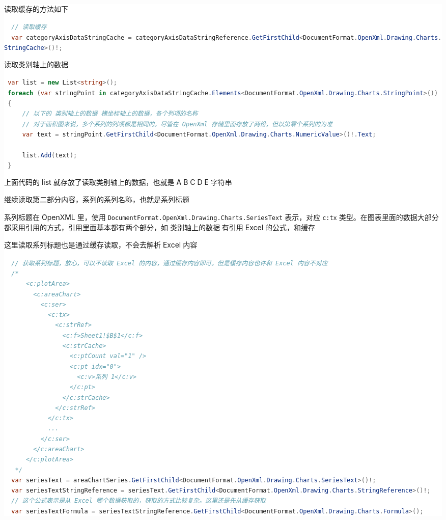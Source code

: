 读取缓存的方法如下

```csharp
  // 读取缓存
  var categoryAxisDataStringCache = categoryAxisDataStringReference.GetFirstChild<DocumentFormat.OpenXml.Drawing.Charts.StringCache>()!;
```

读取类别轴上的数据

```csharp
 var list = new List<string>();
 foreach (var stringPoint in categoryAxisDataStringCache.Elements<DocumentFormat.OpenXml.Drawing.Charts.StringPoint>())
 {
     // 以下的 类别轴上的数据 横坐标轴上的数据，各个列项的名称
     // 对于面积图来说，多个系列的列项都是相同的。尽管在 OpenXml 存储里面存放了两份，但以第零个系列的为准
     var text = stringPoint.GetFirstChild<DocumentFormat.OpenXml.Drawing.Charts.NumericValue>()!.Text;

     list.Add(text);
 }
```

上面代码的 list 就存放了读取类别轴上的数据，也就是 A B C D E 字符串

继续读取第二部分内容，系列的系列名称，也就是系列标题

系列标题在 OpenXML 里，使用 `DocumentFormat.OpenXml.Drawing.Charts.SeriesText` 表示，对应 `c:tx` 类型。在图表里面的数据大部分都采用引用的方式，引用里面基本都有两个部分，如 类别轴上的数据 有引用 Excel 的公式，和缓存

这里读取系列标题也是通过缓存读取，不会去解析 Excel 内容

```csharp
  // 获取系列标题，放心，可以不读取 Excel 的内容，通过缓存内容即可。但是缓存内容也许和 Excel 内容不对应
  /*
      <c:plotArea>
        <c:areaChart>
          <c:ser>
            <c:tx>
              <c:strRef>
                <c:f>Sheet1!$B$1</c:f>
                <c:strCache>
                  <c:ptCount val="1" />
                  <c:pt idx="0">
                    <c:v>系列 1</c:v>
                  </c:pt>
                </c:strCache>
              </c:strRef>
            </c:tx>
            ...
          </c:ser>
        </c:areaChart>
      </c:plotArea>
   */
  var seriesText = areaChartSeries.GetFirstChild<DocumentFormat.OpenXml.Drawing.Charts.SeriesText>()!;
  var seriesTextStringReference = seriesText.GetFirstChild<DocumentFormat.OpenXml.Drawing.Charts.StringReference>()!;
  // 这个公式表示是从 Excel 哪个数据获取的，获取的方式比较复杂。这里还是先从缓存获取
  var seriesTextFormula = seriesTextStringReference.GetFirstChild<DocumentFormat.OpenXml.Drawing.Charts.Formula>();
```
